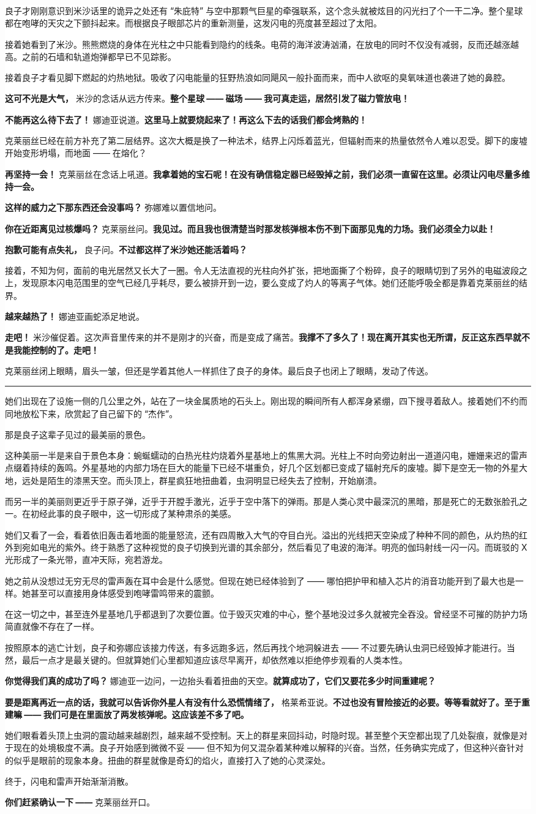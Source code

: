 良子才刚刚意识到米沙话里的诡异之处还有 “朱庇特” 与空中那颗气巨星的牵强联系，这个念头就被炫目的闪光扫了个一干二净。整个星球都在咆哮的天灾之下颤抖起来。而根据良子眼部芯片的重新测量，这发闪电的亮度甚至超过了太阳。

接着她看到了米沙。熊熊燃烧的身体在光柱之中只能看到隐约的线条。电荷的海洋波涛汹涌，在放电的同时不仅没有减弱，反而还越涨越高。之前的石墙和轨道炮弹都早已不见踪影。

接着良子才看见脚下燃起的灼热地狱。吸收了闪电能量的狂野热浪如同飓风一般扑面而来，而中人欲呕的臭氧味道也袭进了她的鼻腔。

**这可不光是大气，** 米沙的念话从远方传来。**整个星球 —— 磁场 —— 我可真走运，居然引发了磁力管放电！**

**不能再这么待下去了！** 娜迪亚说道。**这里马上就要烧起来了！再这么下去的话我们都会烤熟的！**

克莱丽丝已经在前方补充了第二层结界。这次大概是换了一种法术，结界上闪烁着蓝光，但辐射而来的热量依然令人难以忍受。脚下的废墟开始变形坍塌，而地面 —— 在熔化？

**再坚持一会！** 克莱丽丝在念话上吼道。**我拿着她的宝石呢！在没有确信稳定器已经毁掉之前，我们必须一直留在这里。必须让闪电尽量多维持一会。**

**这样的威力之下那东西还会没事吗？** 弥娜难以置信地问。

**你在近距离见过核爆吗？** 克莱丽丝问。**我见过。而且我也很清楚当时那发核弹根本伤不到下面那见鬼的力场。我们必须全力以赴！**

**抱歉可能有点失礼，** 良子问。**不过都这样了米沙她还能活着吗？**

接着，不知为何，面前的电光居然又长大了一圈。令人无法直视的光柱向外扩张，把地面撕了个粉碎，良子的眼睛切到了另外的电磁波段之上，发现原本闪电范围里的空气已经几乎耗尽，要么被排开到一边，要么变成了灼人的等离子气体。她们还能呼吸全都是靠着克莱丽丝的结界。

**越来越热了！** 娜迪亚画蛇添足地说。

**走吧！** 米沙催促着。这次声音里传来的并不是刚才的兴奋，而是变成了痛苦。**我撑不了多久了！现在离开其实也无所谓，反正这东西早就不是我能控制的了。走吧！**

克莱丽丝闭上眼睛，眉头一皱，但还是学着其他人一样抓住了良子的身体。最后良子也闭上了眼睛，发动了传送。

---

她们出现在了设施一侧的几公里之外，站在了一块金属质地的石头上。刚出现的瞬间所有人都浑身紧绷，四下搜寻着敌人。接着她们不约而同地放松下来，欣赏起了自己留下的 “杰作”。

那是良子这辈子见过的最美丽的景色。

这种美丽一半是来自于景色本身：蜿蜒蠕动的白热光柱灼烧着外星基地上的焦黑大洞。光柱上不时向旁边射出一道道闪电，姗姗来迟的雷声点缀着持续的轰鸣。外星基地的内部力场在巨大的能量下已经不堪重负，好几个区划都已变成了辐射充斥的废墟。脚下是空无一物的外星大地，远处是陌生的漆黑天空。而头顶上，群星疯狂地扭曲着，虫洞明显已经失去了控制，开始崩溃。

而另一半的美丽则更近乎于原子弹，近乎于开膛手激光，近乎于空中落下的弹雨。那是人类心灵中最深沉的黑暗，那是死亡的无数张脸孔之一。在初经此事的良子眼中，这一切形成了某种肃杀的美感。

她们又看了一会，看着依旧轰击着地面的能量怒流，还有四周散入大气的夺目白光。溢出的光线把天空染成了种种不同的颜色，从灼热的红外到宛如电光的紫外。终于熟悉了这种视觉的良子切换到光谱的其余部分，然后看见了电波的海洋。明亮的伽玛射线一闪一闪。而斑驳的 X 光形成了一条光带，直冲天际，宛若游龙。

她之前从没想过无穷无尽的雷声轰在耳中会是什么感觉。但现在她已经体验到了 —— 哪怕把护甲和植入芯片的消音功能开到了最大也是一样。她甚至可以直接用身体感受到咆哮雷鸣带来的震颤。

在这一切之中，甚至连外星基地几乎都退到了次要位置。位于毁灭灾难的中心，整个基地没过多久就被完全吞没。曾经坚不可摧的防护力场简直就像不存在了一样。

按照原本的逃亡计划，良子和弥娜应该接力传送，有多远跑多远，然后再找个地洞躲进去 —— 不过要先确认虫洞已经毁掉才能进行。当然，最后一点才是最关键的。但就算她们心里都知道应该尽早离开，却依然难以拒绝停步观看的人类本性。

**你觉得我们真的成功了吗？** 娜迪亚一边问，一边抬头看着扭曲的天空。**就算成功了，它们又要花多少时间重建呢？**

**要是距离再近一点的话，我就可以告诉你外星人有没有什么恐慌情绪了，** 格莱希亚说。**不过也没有冒险接近的必要。等等看就好了。至于重建嘛 —— 我们可是在里面放了两发核弹呢。这应该差不多了吧。**

她们眼看着头顶上虫洞的震动越来越剧烈，越来越不受控制。天上的群星来回抖动，时隐时现。甚至整个天空都出现了几处裂痕，就像是对于现在的处境极度不满。良子开始感到微微不妥 —— 但不知为何又混杂着某种难以解释的兴奋。当然，任务确实完成了，但这种兴奋针对的似乎是眼前的现象本身。扭曲的群星就像是奇幻的焰火，直接打入了她的心灵深处。

终于，闪电和雷声开始渐渐消散。

**你们赶紧确认一下 ——** 克莱丽丝开口。
